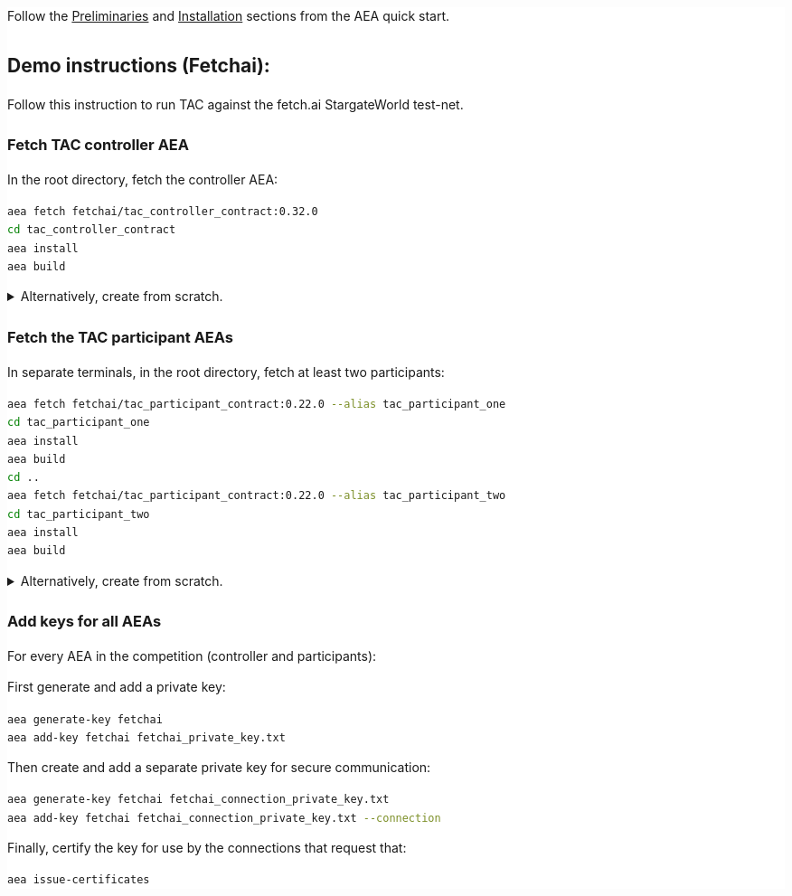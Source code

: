 Follow the <a href="../quickstart/#preliminaries">Preliminaries</a> and <a href="../quickstart/#installation">Installation</a> sections from the AEA quick start.

## Demo instructions (Fetchai):

Follow this instruction to run TAC against the fetch.ai StargateWorld test-net.

### Fetch TAC controller AEA

In the root directory, fetch the controller AEA:
``` bash
aea fetch fetchai/tac_controller_contract:0.32.0
cd tac_controller_contract
aea install
aea build
```

<details><summary>Alternatively, create from scratch.</summary></details>

### Fetch the TAC participant AEAs

In separate terminals, in the root directory, fetch at least two participants:
``` bash
aea fetch fetchai/tac_participant_contract:0.22.0 --alias tac_participant_one
cd tac_participant_one
aea install
aea build
cd ..
aea fetch fetchai/tac_participant_contract:0.22.0 --alias tac_participant_two
cd tac_participant_two
aea install
aea build
```

<details><summary>Alternatively, create from scratch.</summary></details>

### Add keys for all AEAs

For every AEA in the competition (controller and participants):

First generate and add a private key:
``` bash
aea generate-key fetchai
aea add-key fetchai fetchai_private_key.txt
```

Then create and add a separate private key for secure communication:
``` bash
aea generate-key fetchai fetchai_connection_private_key.txt
aea add-key fetchai fetchai_connection_private_key.txt --connection
```

Finally, certify the key for use by the connections that request that:
``` bash
aea issue-certificates
```
